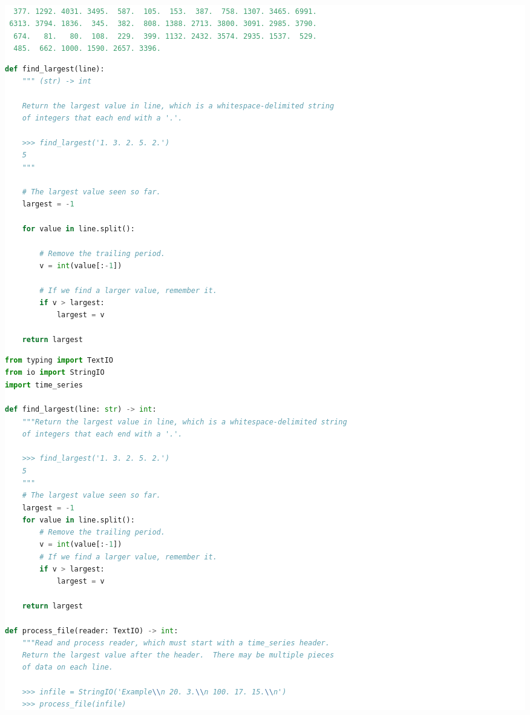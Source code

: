 ```python 
  377. 1292. 4031. 3495.  587.  105.  153.  387.  758. 1307. 3465. 6991.        
 6313. 3794. 1836.  345.  382.  808. 1388. 2713. 3800. 3091. 2985. 3790.        
  674.   81.   80.  108.  229.  399. 1132. 2432. 3574. 2935. 1537.  529.        
  485.  662. 1000. 1590. 2657. 3396.                                            

``` 


```python 
def find_largest(line):
    """ (str) -> int

    Return the largest value in line, which is a whitespace-delimited string
    of integers that each end with a '.'.

    >>> find_largest('1. 3. 2. 5. 2.')
    5
    """

    # The largest value seen so far.
    largest = -1

    for value in line.split():

        # Remove the trailing period.
        v = int(value[:-1])

        # If we find a larger value, remember it.
        if v > largest:
            largest = v

    return largest

``` 

```python 
from typing import TextIO
from io import StringIO
import time_series

def find_largest(line: str) -> int:
    """Return the largest value in line, which is a whitespace-delimited string
    of integers that each end with a '.'.

    >>> find_largest('1. 3. 2. 5. 2.')
    5
    """
    # The largest value seen so far.
    largest = -1
    for value in line.split():
        # Remove the trailing period.
        v = int(value[:-1])
        # If we find a larger value, remember it.
        if v > largest:
            largest = v

    return largest

def process_file(reader: TextIO) -> int:
    """Read and process reader, which must start with a time_series header.
    Return the largest value after the header.  There may be multiple pieces
    of data on each line.

    >>> infile = StringIO('Example\\n 20. 3.\\n 100. 17. 15.\\n')
    >>> process_file(infile)
```
